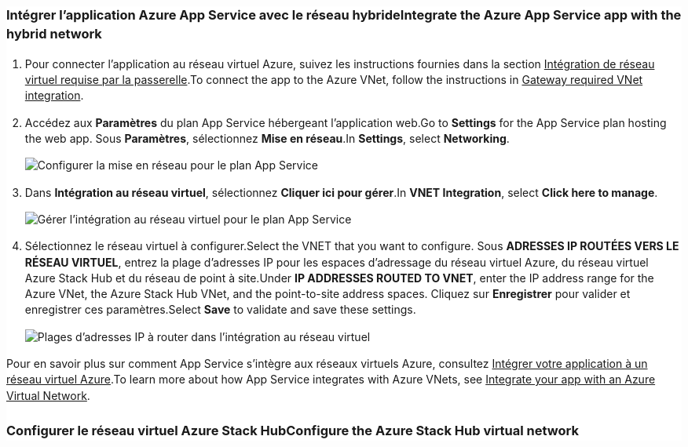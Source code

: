 ### <a name="integrate-the-azure-app-service-app-with-the-hybrid-network"></a><span data-ttu-id="fd7c5-221">Intégrer l’application Azure App Service avec le réseau hybride</span><span class="sxs-lookup"><span data-stu-id="fd7c5-221">Integrate the Azure App Service app with the hybrid network</span></span>

1. <span data-ttu-id="fd7c5-222">Pour connecter l’application au réseau virtuel Azure, suivez les instructions fournies dans la section [Intégration de réseau virtuel requise par la passerelle](/azure/app-service/web-sites-integrate-with-vnet#gateway-required-vnet-integration).</span><span class="sxs-lookup"><span data-stu-id="fd7c5-222">To connect the app to the Azure VNet, follow the instructions in [Gateway required VNet integration](/azure/app-service/web-sites-integrate-with-vnet#gateway-required-vnet-integration).</span></span>

2. <span data-ttu-id="fd7c5-223">Accédez aux **Paramètres** du plan App Service hébergeant l’application web.</span><span class="sxs-lookup"><span data-stu-id="fd7c5-223">Go to **Settings** for the App Service plan hosting the web app.</span></span> <span data-ttu-id="fd7c5-224">Sous **Paramètres**, sélectionnez **Mise en réseau**.</span><span class="sxs-lookup"><span data-stu-id="fd7c5-224">In **Settings**, select **Networking**.</span></span>

    ![Configurer la mise en réseau pour le plan App Service](media/solution-deployment-guide-hybrid/image11.png)

3. <span data-ttu-id="fd7c5-226">Dans **Intégration au réseau virtuel**, sélectionnez **Cliquer ici pour gérer**.</span><span class="sxs-lookup"><span data-stu-id="fd7c5-226">In **VNET Integration**, select **Click here to manage**.</span></span>

    ![Gérer l’intégration au réseau virtuel pour le plan App Service](media/solution-deployment-guide-hybrid/image12.png)

4. <span data-ttu-id="fd7c5-228">Sélectionnez le réseau virtuel à configurer.</span><span class="sxs-lookup"><span data-stu-id="fd7c5-228">Select the VNET that you want to configure.</span></span> <span data-ttu-id="fd7c5-229">Sous **ADRESSES IP ROUTÉES VERS LE RÉSEAU VIRTUEL**, entrez la plage d’adresses IP pour les espaces d’adressage du réseau virtuel Azure, du réseau virtuel Azure Stack Hub et du réseau de point à site.</span><span class="sxs-lookup"><span data-stu-id="fd7c5-229">Under **IP ADDRESSES ROUTED TO VNET**, enter the IP address range for the Azure VNet, the Azure Stack Hub VNet, and the point-to-site address spaces.</span></span> <span data-ttu-id="fd7c5-230">Cliquez sur **Enregistrer** pour valider et enregistrer ces paramètres.</span><span class="sxs-lookup"><span data-stu-id="fd7c5-230">Select **Save** to validate and save these settings.</span></span>

    ![Plages d’adresses IP à router dans l’intégration au réseau virtuel](media/solution-deployment-guide-hybrid/image13.png)

<span data-ttu-id="fd7c5-232">Pour en savoir plus sur comment App Service s’intègre aux réseaux virtuels Azure, consultez [Intégrer votre application à un réseau virtuel Azure](/azure/app-service/web-sites-integrate-with-vnet).</span><span class="sxs-lookup"><span data-stu-id="fd7c5-232">To learn more about how App Service integrates with Azure VNets, see [Integrate your app with an Azure Virtual Network](/azure/app-service/web-sites-integrate-with-vnet).</span></span>

### <a name="configure-the-azure-stack-hub-virtual-network"></a><span data-ttu-id="fd7c5-233">Configurer le réseau virtuel Azure Stack Hub</span><span class="sxs-lookup"><span data-stu-id="fd7c5-233">Configure the Azure Stack Hub virtual network</span></span>
